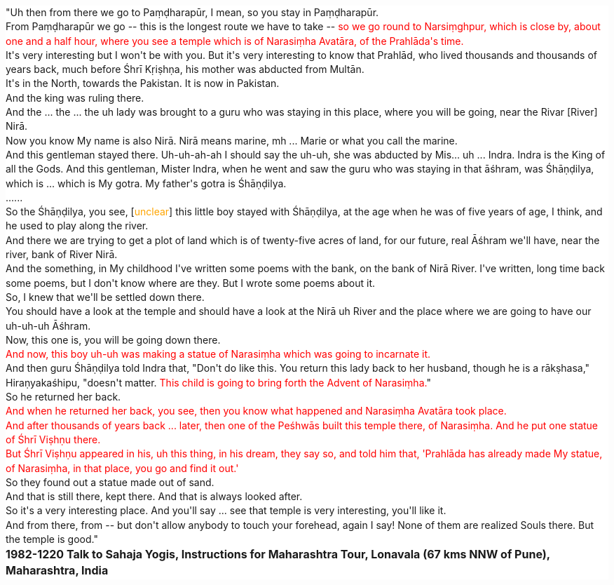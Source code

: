 <div class="para-divider"></div>

<p>
"Uh then from there we go to Paṃḍharapūr, I mean, so you stay in Paṃḍharapūr.<br>
From Paṃḍharapūr we go -- this is the longest route we have to take --<font color="red"> so we go round to Narsiṃghpur, which is close by, about one and a half hour, where you see a temple which is of Narasiṃha Avatāra, of the Prahlāda's time.</font><br>
It's very interesting but I won't be with you. But it's very interesting to know that Prahlād, who lived thousands and thousands of years back, much before Śhrī Kṛiṣhṇa, his mother was abducted from Multān.<br>
It's in the North, towards the Pakistan. It is now in Pakistan.<br>
And the king was ruling there.<br>
And the ... the ... the uh lady was brought to a guru who was staying in this place, where you will be going, near the Rivar [River] Nirā.<br>
Now you know My name is also Nirā. Nirā means marine, mh ... Marie or what you call the marine.<br>
And this gentleman stayed there. Uh-uh-ah-ah I should say the uh-uh, she was abducted by Mis... uh ... Indra. Indra is the King of all the Gods. And this gentleman, Mister Indra, when he went and saw the guru who was staying in that āśhram, was Śhāṇḍilya, which is ... which is My gotra. My father's gotra is Śhāṇḍilya.<br>
......<br>
So the Śhāṇḍilya, you see, [<font color="orange">unclear</font>] this little boy stayed with Śhāṇḍilya, at the age when he was of five years of age, I think, and he used to play along the river.<br>
And there we are trying to get a plot of land which is of twenty-five acres of land, for our future, real Āśhram we'll have, near the river, bank of River Nirā.<br>
And the something, in My childhood I've written some poems with the bank, on the bank of Nirā River. I've written, long time back some poems, but I don't know where are they. But I wrote some poems about it.<br>
So, I knew that we'll be settled down there.<br>
You should have a look at the temple and should have a look at the Nirā uh River and the place where we are going to have our uh-uh-uh Āśhram.<br>
Now, this one is, you will be going down there.<br>
<font color="red">And now, this boy uh-uh was making a statue of Narasiṃha which was going to incarnate it.</font> <br>
And then guru Śhāṇḍilya told Indra that, "Don't do like this. You return this lady back to her husband, though he is a rākṣhasa," Hiraṇyakaśhipu, "doesn't matter. <font color="red">This child is going to bring forth the Advent of Narasiṃha.</font>"<br>
So he returned her back.<br>
<font color="red">And when he returned her back, you see, then you know what happened and Narasiṃha Avatāra took place.<br>
And after thousands of years back ... later, then one of the Peśhwās built this temple there, of Narasiṃha. And he put one statue of Śhrī Viṣhṇu there.<br>
But Śhrī Viṣhṇu appeared in his, uh this thing, in his dream, they say so, and told him that, 'Prahlāda has already made My statue, of Narasiṃha, in that place, you go and find it out.'</font><br>
So they found out a statue made out of sand.<br>
And that is still there, kept there. And that is always looked after.<br>
So it's a very interesting place. And you'll say ... see that temple is very interesting, you'll like it.<br>
And from there, from -- but don't allow anybody to touch your forehead, again I say! None of them are realized Souls there. But the temple is good."<br>
<font size="+0"><b>1982-1220 Talk to Sahaja Yogis, Instructions for Maharashtra Tour, Lonavala (67 kms NNW of Pune), Maharashtra, India</b></font>
</p>
